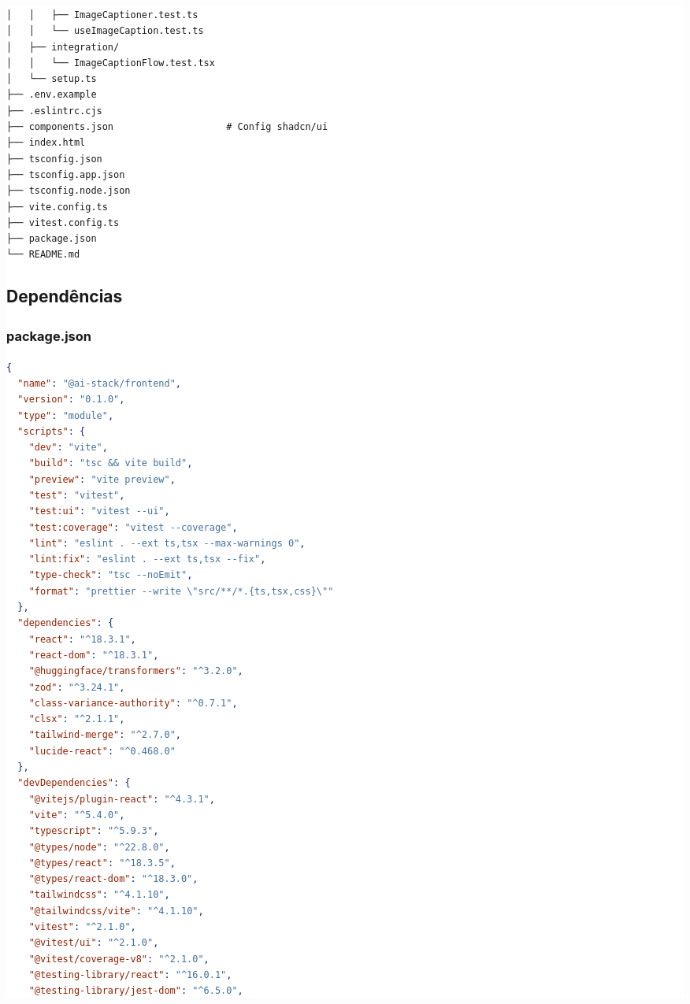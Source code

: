 ```text
│   │   ├── ImageCaptioner.test.ts
│   │   └── useImageCaption.test.ts
│   ├── integration/
│   │   └── ImageCaptionFlow.test.tsx
│   └── setup.ts
├── .env.example
├── .eslintrc.cjs
├── components.json                    # Config shadcn/ui
├── index.html
├── tsconfig.json
├── tsconfig.app.json
├── tsconfig.node.json
├── vite.config.ts
├── vitest.config.ts
├── package.json
└── README.md
```

## Dependências

### package.json

```json
{
  "name": "@ai-stack/frontend",
  "version": "0.1.0",
  "type": "module",
  "scripts": {
    "dev": "vite",
    "build": "tsc && vite build",
    "preview": "vite preview",
    "test": "vitest",
    "test:ui": "vitest --ui",
    "test:coverage": "vitest --coverage",
    "lint": "eslint . --ext ts,tsx --max-warnings 0",
    "lint:fix": "eslint . --ext ts,tsx --fix",
    "type-check": "tsc --noEmit",
    "format": "prettier --write \"src/**/*.{ts,tsx,css}\""
  },
  "dependencies": {
    "react": "^18.3.1",
    "react-dom": "^18.3.1",
    "@huggingface/transformers": "^3.2.0",
    "zod": "^3.24.1",
    "class-variance-authority": "^0.7.1",
    "clsx": "^2.1.1",
    "tailwind-merge": "^2.7.0",
    "lucide-react": "^0.468.0"
  },
  "devDependencies": {
    "@vitejs/plugin-react": "^4.3.1",
    "vite": "^5.4.0",
    "typescript": "^5.9.3",
    "@types/node": "^22.8.0",
    "@types/react": "^18.3.5",
    "@types/react-dom": "^18.3.0",
    "tailwindcss": "^4.1.10",
    "@tailwindcss/vite": "^4.1.10",
    "vitest": "^2.1.0",
    "@vitest/ui": "^2.1.0",
    "@vitest/coverage-v8": "^2.1.0",
    "@testing-library/react": "^16.0.1",
    "@testing-library/jest-dom": "^6.5.0",
```